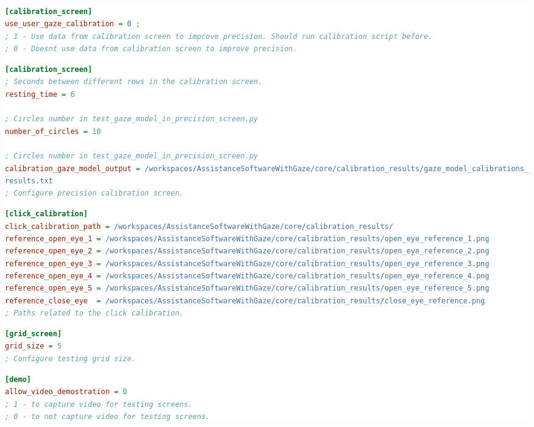 ```ini
[calibration_screen]
use_user_gaze_calibration = 0 ; 
; 1 - Use data from calibration screen to improve precision. Should run calibration script before.
; 0 - Doesnt use data from calibration screen to improve precision.
```

```ini
[calibration_screen]
; Seconds between different rows in the calibration screen.
resting_time = 6 

; Circles number in test_gaze_model_in_precision_screen.py
number_of_circles = 10 

; Circles number in test_gaze_model_in_precision_screen.py
calibration_gaze_model_output = /workspaces/AssistanceSoftwareWithGaze/core/calibration_results/gaze_model_calibrations_results.txt
; Configure precision calibration screen.
```

```ini
[click_calibration]
click_calibration_path = /workspaces/AssistanceSoftwareWithGaze/core/calibration_results/
reference_open_eye_1 = /workspaces/AssistanceSoftwareWithGaze/core/calibration_results/open_eye_reference_1.png
reference_open_eye_2 = /workspaces/AssistanceSoftwareWithGaze/core/calibration_results/open_eye_reference_2.png
reference_open_eye_3 = /workspaces/AssistanceSoftwareWithGaze/core/calibration_results/open_eye_reference_3.png
reference_open_eye_4 = /workspaces/AssistanceSoftwareWithGaze/core/calibration_results/open_eye_reference_4.png
reference_open_eye_5 = /workspaces/AssistanceSoftwareWithGaze/core/calibration_results/open_eye_reference_5.png
reference_close_eye  = /workspaces/AssistanceSoftwareWithGaze/core/calibration_results/close_eye_reference.png
; Paths related to the click calibration.
```

```ini
[grid_screen]
grid_size = 5
; Configure testing grid size.
```

```ini
[demo]
allow_video_demostration = 0
; 1 - to capture video for testing screens.
; 0 - to not capture video for testing screens.
```